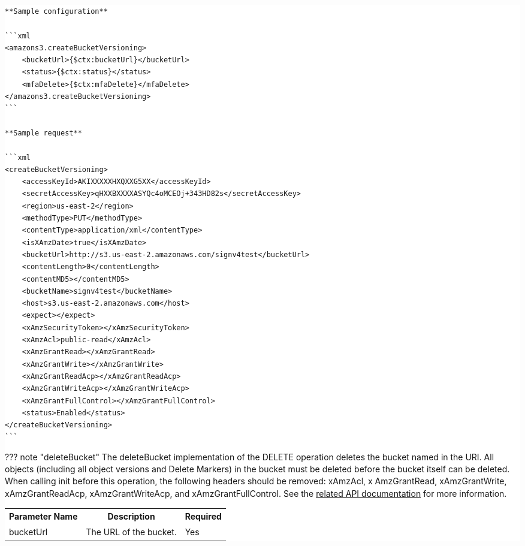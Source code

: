     **Sample configuration**

    ```xml
    <amazons3.createBucketVersioning>
        <bucketUrl>{$ctx:bucketUrl}</bucketUrl>
        <status>{$ctx:status}</status>
        <mfaDelete>{$ctx:mfaDelete}</mfaDelete>
    </amazons3.createBucketVersioning>
    ```
    
    **Sample request**

    ```xml
    <createBucketVersioning>
        <accessKeyId>AKIXXXXXHXQXXG5XX</accessKeyId>
        <secretAccessKey>qHXXBXXXXASYQc4oMCEOj+343HD82s</secretAccessKey>
        <region>us-east-2</region>
        <methodType>PUT</methodType>
        <contentType>application/xml</contentType>
        <isXAmzDate>true</isXAmzDate>
        <bucketUrl>http://s3.us-east-2.amazonaws.com/signv4test</bucketUrl>
        <contentLength>0</contentLength>
        <contentMD5></contentMD5>
        <bucketName>signv4test</bucketName>
        <host>s3.us-east-2.amazonaws.com</host>
        <expect></expect>
        <xAmzSecurityToken></xAmzSecurityToken>
        <xAmzAcl>public-read</xAmzAcl>
        <xAmzGrantRead></xAmzGrantRead>
        <xAmzGrantWrite></xAmzGrantWrite>
        <xAmzGrantReadAcp></xAmzGrantReadAcp>
        <xAmzGrantWriteAcp></xAmzGrantWriteAcp>
        <xAmzGrantFullControl></xAmzGrantFullControl>
        <status>Enabled</status>
    </createBucketVersioning>
    ```

??? note "deleteBucket"
    The deleteBucket implementation of the DELETE operation deletes the bucket named in the URI. All objects (including all object versions and Delete Markers) in the bucket must be deleted before the bucket itself can be deleted. When calling init before this operation, the following headers should be removed: xAmzAcl, x AmzGrantRead, xAmzGrantWrite, xAmzGrantReadAcp, xAmzGrantWriteAcp, and xAmzGrantFullControl. See the [related API documentation](http://docs.aws.amazon.com/AmazonS3/latest/API/RESTBucketDELETE.html) for more information.
    <table>
        <tr>
            <th>Parameter Name</th>
            <th>Description</th>
            <th>Required</th>
        </tr>
        <tr>
            <td>bucketUrl</td>
            <td>The URL of the bucket.</td>
            <td>Yes</td>
        </tr>
    </table>

